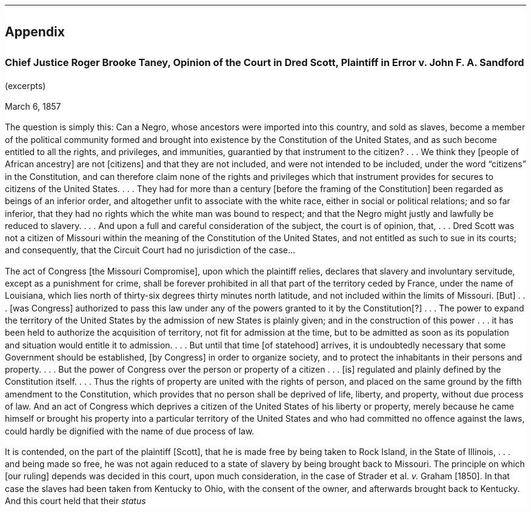  </p>
<hr/>
 <h2>
  Appendix
 </h2>
<h3>
  Chief Justice Roger Brooke Taney, Opinion of the Court in Dred Scott, Plaintiff in Error v. John F. A. Sandford
 </h3>
 (excerpts)
 <p>
  March 6, 1857
 </p>
<p>
  The question is simply this: Can a Negro, whose ancestors were imported into this country, and sold as slaves, become a member of the political community formed and brought into existence by the Constitution of the United States, and as such become entitled to all the rights, and privileges, and immunities, guarantied by that instrument to the citizen? . . . We think they [people of African ancestry] are not [citizens] and that they are not included, and were not intended to be included, under the word “citizens” in the Constitution, and can therefore claim none of the rights and privileges which that instrument provides for secures to citizens of the United States. . . . They had for more than a century [before the framing of the Constitution] been regarded as beings of an inferior order, and altogether unfit to associate with the white race, either in social or political relations; and so far inferior, that they had no rights which the white man was bound to respect; and that the Negro might justly and lawfully be reduced to slavery. . . . And upon a full and careful consideration of the subject, the court is of opinion, that, . . . Dred Scott was not a citizen of Missouri within the meaning of the Constitution of the United States, and not entitled as such to sue in its courts; and consequently, that the Circuit Court had no jurisdiction of the case…
 </p>
<p>
  The act of Congress [the Missouri Compromise], upon which the plaintiff relies, declares that slavery and involuntary servitude, except as a punishment for crime, shall be forever prohibited in all that part of the territory ceded by France, under the name of Louisiana, which lies north of thirty-six degrees thirty minutes north latitude, and not included within the limits of Missouri. [But] . . . [was Congress] authorized to pass this law under any of the powers granted to it by the Constitution[?] . . . The power to expand the territory of the United States by the admission of new States is plainly given; and in the construction of this power . . . it has been held to authorize the acquisition of territory, not fit for admission at the time, but to be admitted as soon as its population and situation would entitle it to admission. . . . But until that time [of statehood] arrives, it is undoubtedly necessary that some Government should be established, [by Congress] in order to organize society, and to protect the inhabitants in their persons and property. . . . But the power of Congress over the person or property of a citizen . . . [is] regulated and plainly defined by the Constitution itself. . . . Thus the rights of property are united with the rights of person, and placed on the same ground by the fifth amendment to the Constitution, which provides that no person shall be deprived of life, liberty, and property, without due process of law. And an act of Congress which deprives a citizen of the United States of his liberty or property, merely because he came himself or brought his property into a particular territory of the United States and who had committed no offence against the laws, could hardly be dignified with the name of due process of law.
 </p>
<p>
  It is contended, on the part of the plaintiff [Scott], that he is made free by being taken to Rock Island, in the State of Illinois, . . . and being made so free, he was not again reduced to a state of slavery by being brought back to Missouri. The principle on which [our ruling] depends was decided in this court, upon much consideration, in the case of Strader et al.
  <i>
   v.
  </i>
  Graham [1850]. In that case the slaves had been taken from Kentucky to Ohio, with the consent of the owner, and afterwards brought back to Kentucky. And this court held that their
  <i>
   status
  </i>